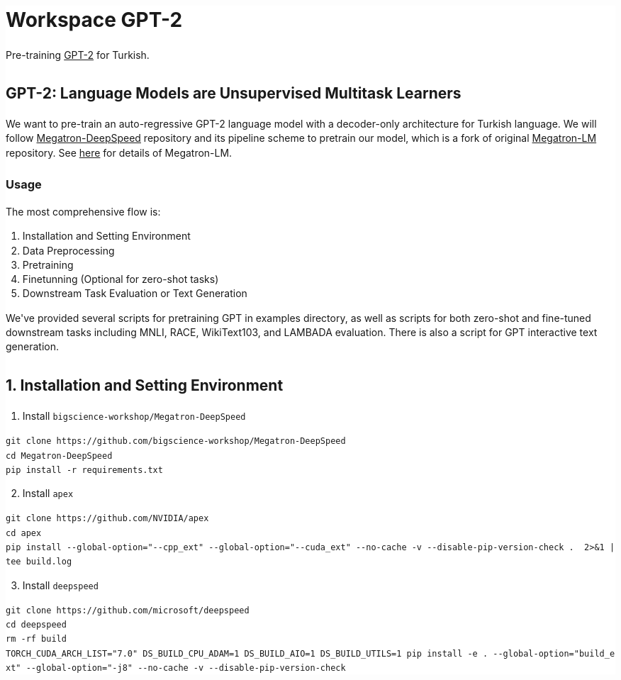 # Workspace GPT-2
Pre-training [GPT-2](https://d4mucfpksywv.cloudfront.net/better-language-models/language_models_are_unsupervised_multitask_learners.pdf) for Turkish.

## GPT-2: Language Models are Unsupervised Multitask Learners
We want to pre-train an auto-regressive GPT-2 language model with a decoder-only architecture for Turkish language. We will follow [Megatron-DeepSpeed](https://github.com/bigscience-workshop/Megatron-DeepSpeed) repository and its pipeline scheme to pretrain our model, which is a fork of original [Megatron-LM](https://github.com/bigscience-workshop/Megatron-DeepSpeed) repository. See [here](https://arxiv.org/pdf/1909.08053.pdf) for details of Megatron-LM.

### Usage

The most comprehensive flow is:
1. Installation and Setting Environment
2. Data Preprocessing
3. Pretraining
4. Finetunning (Optional for zero-shot tasks)
5. Downstream Task Evaluation or Text Generation

We've provided several scripts for pretraining GPT in examples directory, as well as scripts for both zero-shot and fine-tuned downstream tasks including MNLI, RACE, WikiText103, and LAMBADA evaluation. There is also a script for GPT interactive text generation.

## 1. Installation and Setting Environment

1. Install `bigscience-workshop/Megatron-DeepSpeed`
```
git clone https://github.com/bigscience-workshop/Megatron-DeepSpeed
cd Megatron-DeepSpeed
pip install -r requirements.txt
```

2. Install `apex`

```
git clone https://github.com/NVIDIA/apex
cd apex
pip install --global-option="--cpp_ext" --global-option="--cuda_ext" --no-cache -v --disable-pip-version-check .  2>&1 | tee build.log
```

3. Install `deepspeed`

```
git clone https://github.com/microsoft/deepspeed
cd deepspeed
rm -rf build
TORCH_CUDA_ARCH_LIST="7.0" DS_BUILD_CPU_ADAM=1 DS_BUILD_AIO=1 DS_BUILD_UTILS=1 pip install -e . --global-option="build_ext" --global-option="-j8" --no-cache -v --disable-pip-version-check
```
